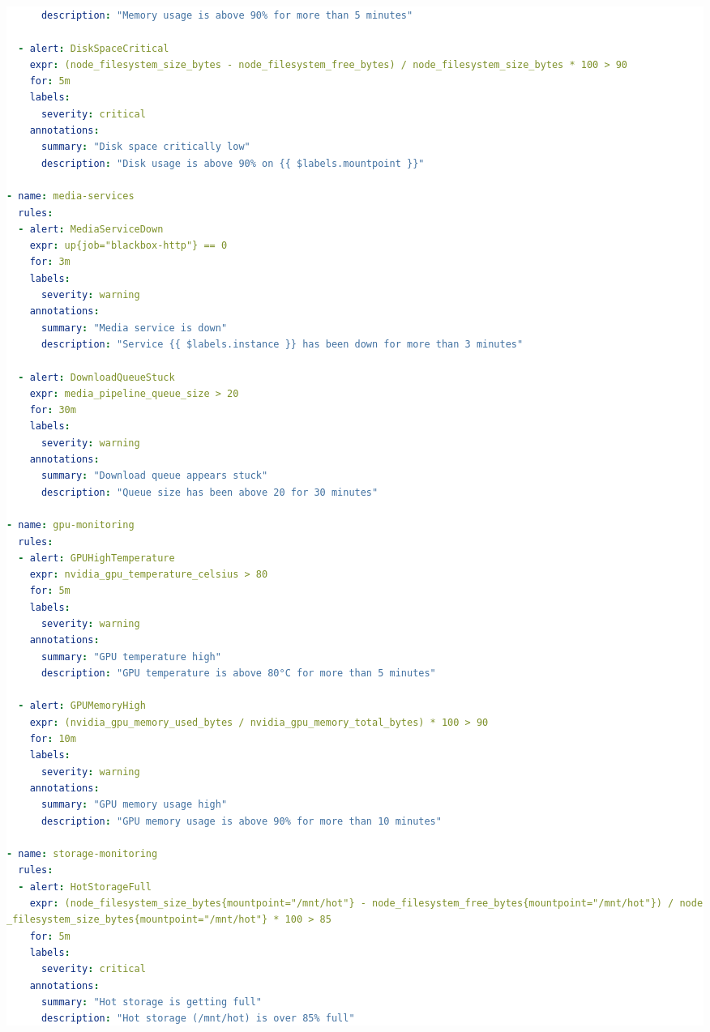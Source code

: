 ```yaml
      description: "Memory usage is above 90% for more than 5 minutes"

  - alert: DiskSpaceCritical
    expr: (node_filesystem_size_bytes - node_filesystem_free_bytes) / node_filesystem_size_bytes * 100 > 90
    for: 5m
    labels:
      severity: critical
    annotations:
      summary: "Disk space critically low"
      description: "Disk usage is above 90% on {{ $labels.mountpoint }}"

- name: media-services
  rules:
  - alert: MediaServiceDown
    expr: up{job="blackbox-http"} == 0
    for: 3m
    labels:
      severity: warning
    annotations:
      summary: "Media service is down"
      description: "Service {{ $labels.instance }} has been down for more than 3 minutes"

  - alert: DownloadQueueStuck
    expr: media_pipeline_queue_size > 20
    for: 30m
    labels:
      severity: warning
    annotations:
      summary: "Download queue appears stuck"
      description: "Queue size has been above 20 for 30 minutes"

- name: gpu-monitoring
  rules:
  - alert: GPUHighTemperature
    expr: nvidia_gpu_temperature_celsius > 80
    for: 5m
    labels:
      severity: warning
    annotations:
      summary: "GPU temperature high"
      description: "GPU temperature is above 80°C for more than 5 minutes"

  - alert: GPUMemoryHigh
    expr: (nvidia_gpu_memory_used_bytes / nvidia_gpu_memory_total_bytes) * 100 > 90
    for: 10m
    labels:
      severity: warning
    annotations:
      summary: "GPU memory usage high"
      description: "GPU memory usage is above 90% for more than 10 minutes"

- name: storage-monitoring
  rules:
  - alert: HotStorageFull
    expr: (node_filesystem_size_bytes{mountpoint="/mnt/hot"} - node_filesystem_free_bytes{mountpoint="/mnt/hot"}) / node_filesystem_size_bytes{mountpoint="/mnt/hot"} * 100 > 85
    for: 5m
    labels:
      severity: critical
    annotations:
      summary: "Hot storage is getting full"
      description: "Hot storage (/mnt/hot) is over 85% full"
```